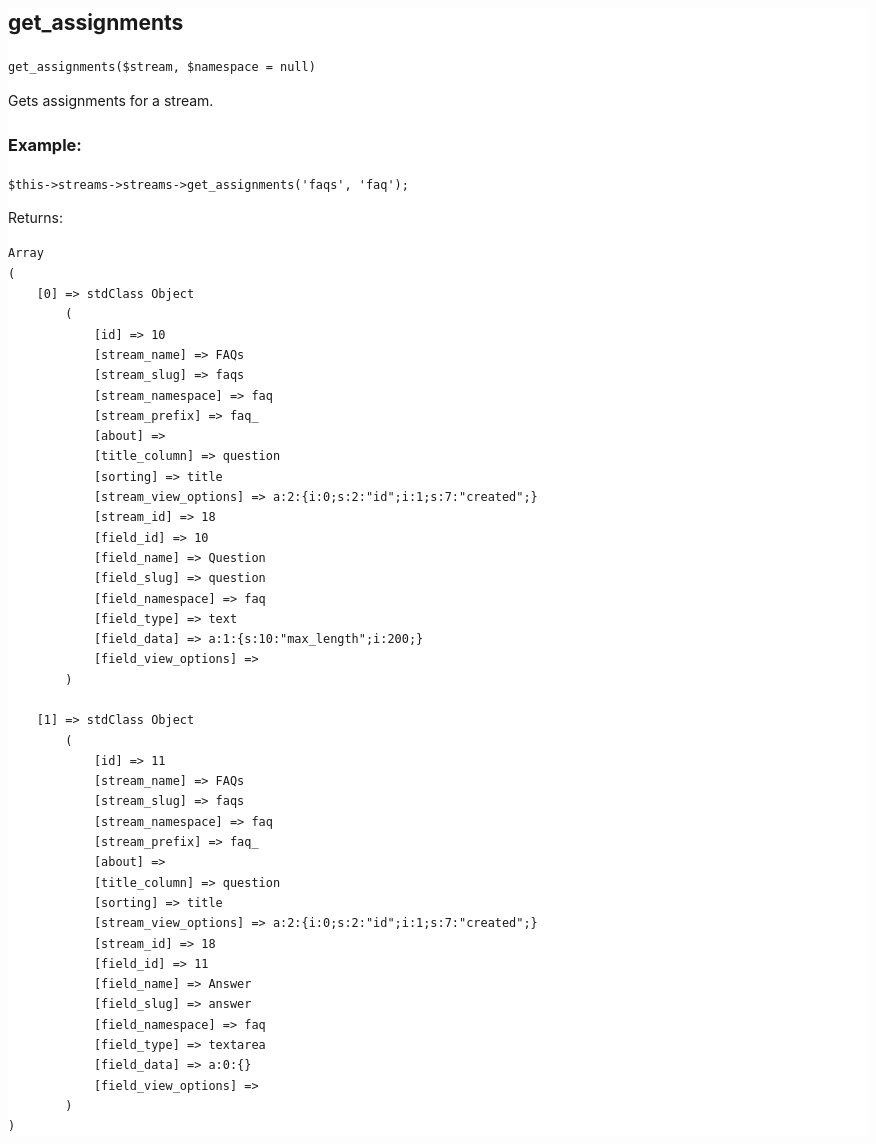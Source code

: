 ## get_assignments

	get_assignments($stream, $namespace = null)

Gets assignments for a stream.

### Example:

	$this->streams->streams->get_assignments('faqs', 'faq');
	
Returns:

	Array
	(
	    [0] => stdClass Object
	        (
	            [id] => 10
	            [stream_name] => FAQs
	            [stream_slug] => faqs
	            [stream_namespace] => faq
	            [stream_prefix] => faq_
	            [about] => 
	            [title_column] => question
	            [sorting] => title
	            [stream_view_options] => a:2:{i:0;s:2:"id";i:1;s:7:"created";}
	            [stream_id] => 18
	            [field_id] => 10
	            [field_name] => Question
	            [field_slug] => question
	            [field_namespace] => faq
	            [field_type] => text
	            [field_data] => a:1:{s:10:"max_length";i:200;}
	            [field_view_options] => 
	        )
	
	    [1] => stdClass Object
	        (
	            [id] => 11
	            [stream_name] => FAQs
	            [stream_slug] => faqs
	            [stream_namespace] => faq
	            [stream_prefix] => faq_
	            [about] => 
	            [title_column] => question
	            [sorting] => title
	            [stream_view_options] => a:2:{i:0;s:2:"id";i:1;s:7:"created";}
	            [stream_id] => 18
	            [field_id] => 11
	            [field_name] => Answer
	            [field_slug] => answer
	            [field_namespace] => faq
	            [field_type] => textarea
	            [field_data] => a:0:{}
	            [field_view_options] => 
	        )
	)
